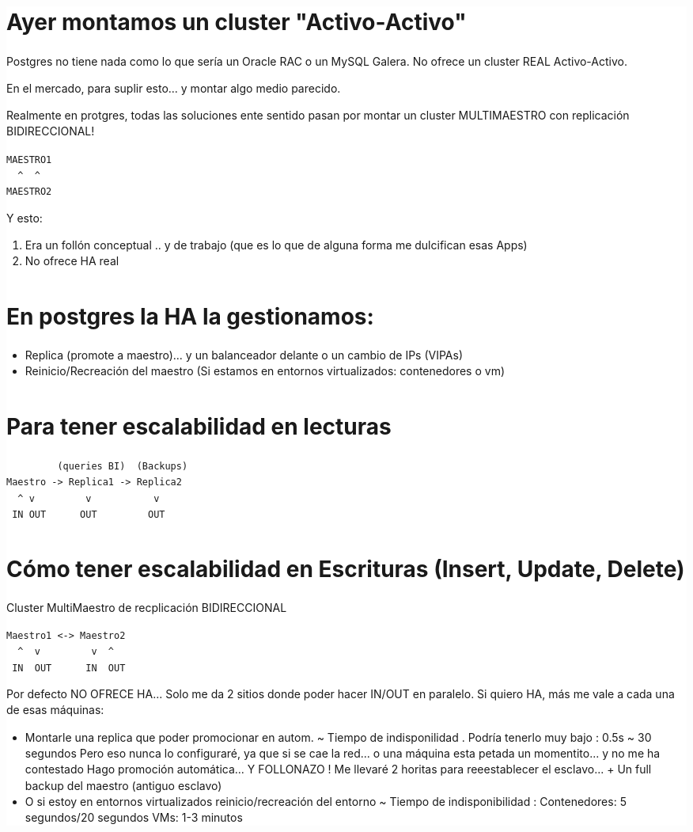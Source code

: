 # Ayer montamos un cluster "Activo-Activo"

Postgres no tiene nada como lo que sería un Oracle RAC o un MySQL Galera.
No ofrece un cluster REAL Activo-Activo.

En el mercado, para suplir esto... y montar algo medio parecido.

Realmente en protgres, todas las soluciones ente sentido pasan por montar un cluster MULTIMAESTRO con replicación BIDIRECCIONAL!

    MAESTRO1
      ^  ^
    MAESTRO2

Y esto:
1. Era un follón conceptual .. y de trabajo (que es lo que de alguna forma me dulcifican esas Apps)
2. No ofrece HA real

# En postgres la HA la gestionamos:

- Replica (promote a maestro)... y un balanceador delante o un cambio de IPs (VIPAs)
- Reinicio/Recreación del maestro (Si estamos en entornos virtualizados: contenedores o vm)

# Para tener escalabilidad en lecturas

             (queries BI)  (Backups)
    Maestro -> Replica1 -> Replica2
      ^ v         v           v
     IN OUT      OUT         OUT

# Cómo tener escalabilidad en Escrituras (Insert, Update, Delete)

Cluster MultiMaestro de recplicación BIDIRECCIONAL

    Maestro1 <-> Maestro2
      ^  v         v  ^
     IN  OUT      IN  OUT

Por defecto NO OFRECE HA... Solo me da 2 sitios donde poder hacer IN/OUT en paralelo.
Si quiero HA, más me vale a cada una de esas máquinas:
- Montarle una replica que poder promocionar en autom. 
   ~ Tiempo de indisponilidad . Podría tenerlo muy bajo : 0.5s ~ 30 segundos
                                Pero eso nunca lo configuraré, ya que si se cae la red... 
                                o una máquina esta petada un momentito... y no me ha contestado
                                Hago promoción automática... Y FOLLONAZO ! 
                                    Me llevaré 2 horitas para reeestablecer el esclavo...
                                    + Un full backup del maestro (antiguo esclavo)
- O si estoy en entornos virtualizados reinicio/recreación del entorno 
   ~ Tiempo de indisponibilidad : Contenedores: 5 segundos/20 segundos
                                  VMs: 1-3 minutos    
